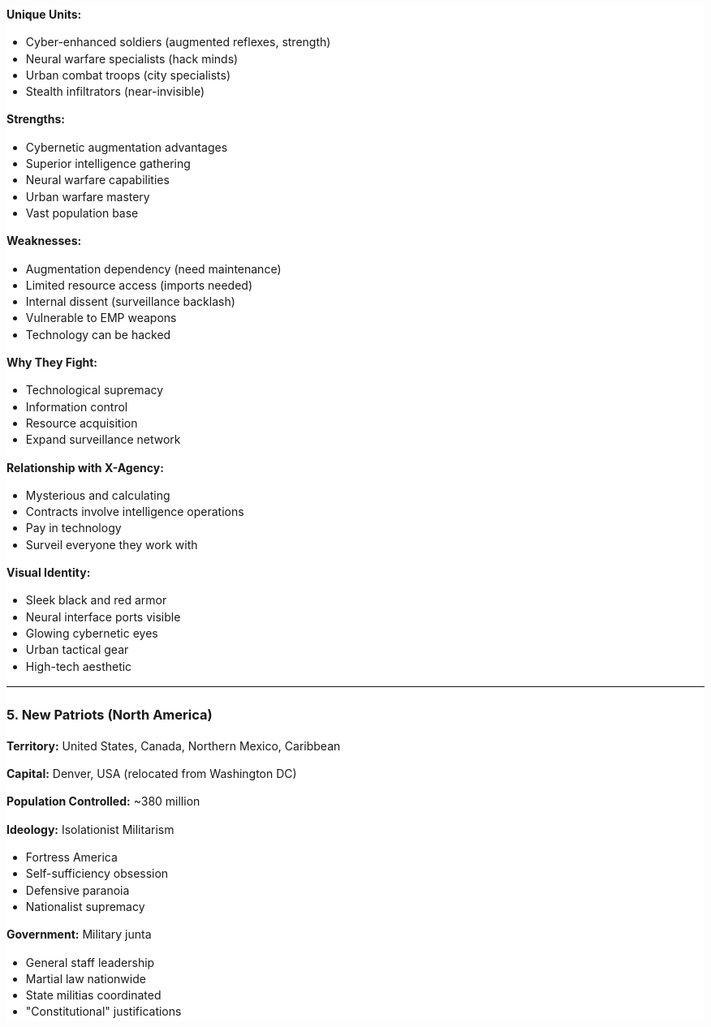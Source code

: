 **Unique Units:**
- Cyber-enhanced soldiers (augmented reflexes, strength)
- Neural warfare specialists (hack minds)
- Urban combat troops (city specialists)
- Stealth infiltrators (near-invisible)

**Strengths:**
- Cybernetic augmentation advantages
- Superior intelligence gathering
- Neural warfare capabilities
- Urban warfare mastery
- Vast population base

**Weaknesses:**
- Augmentation dependency (need maintenance)
- Limited resource access (imports needed)
- Internal dissent (surveillance backlash)
- Vulnerable to EMP weapons
- Technology can be hacked

**Why They Fight:**
- Technological supremacy
- Information control
- Resource acquisition
- Expand surveillance network

**Relationship with X-Agency:**
- Mysterious and calculating
- Contracts involve intelligence operations
- Pay in technology
- Surveil everyone they work with

**Visual Identity:**
- Sleek black and red armor
- Neural interface ports visible
- Glowing cybernetic eyes
- Urban tactical gear
- High-tech aesthetic

---

### 5. New Patriots (North America)

**Territory:** United States, Canada, Northern Mexico, Caribbean

**Capital:** Denver, USA (relocated from Washington DC)

**Population Controlled:** ~380 million

**Ideology:** Isolationist Militarism
- Fortress America
- Self-sufficiency obsession
- Defensive paranoia
- Nationalist supremacy

**Government:** Military junta
- General staff leadership
- Martial law nationwide
- State militias coordinated
- "Constitutional" justifications
